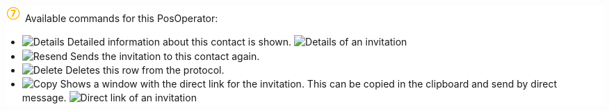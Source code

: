 ![Number 7](../images/Numbers/circle-7o.png) Available commands for this PosOperator:

- ![Details](../images/Buttons/007.png "Details") Detailed information about this contact is shown.
![Details of an invitation](images/PosOperator/DetailsInvitation.png)
- ![Resend](../images/Buttons/040.png "Resend") Sends the invitation to this contact again.
- ![Delete](../images/Buttons/006.png "Delete") Deletes this row from the protocol.
- ![Copy](../images/Buttons/041.png "Copy") Shows a window with the direct link for the invitation. This can be copied in the clipboard and send by direct message.
![Direct link of an invitation](images/PosOperator/PosOperator-Invitation-Link.png)
